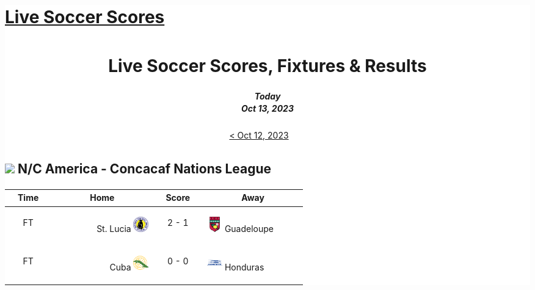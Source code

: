 [Live Soccer Scores](https://github.com/ErcinDedeoglu/LiveSoccerScores)
==========

<h1 align="center">Live Soccer Scores, Fixtures & Results</h1>
<h5 align="center">Today<br/>Oct 13, 2023</h5>

<div align="center">

[&lt; Oct 12, 2023](</archive/2023/10/2023-10-12.md>)&emsp;&emsp;

</div>

## <img src="/static/logos/N/C America-Concacaf Nations League.png" height="25px"> N/C America - Concacaf Nations League

<div align="center">

&emsp;Time&emsp; | &emsp;&emsp;&emsp;&emsp;Home&emsp;&emsp;&emsp;&emsp; | &emsp;Score&emsp; | &emsp;&emsp;&emsp;&emsp;Away&emsp;&emsp;&emsp;&emsp; |
| ------------ | ------------ | ------------ | ------------ |
| <p align="center">FT</p> | <p align="right">St. Lucia <img src="/static/logos/St. Lucia.png" height="25px"></p> | <p align="center">2 - 1</p> | <p align="left"><img src="/static/logos/Guadeloupe.png" height="25px"> Guadeloupe</p> |
| <p align="center">FT</p> | <p align="right">Cuba <img src="/static/logos/Cuba.png" height="25px"></p> | <p align="center">0 - 0</p> | <p align="left"><img src="/static/logos/Honduras.png" height="25px"> Honduras</p> |
